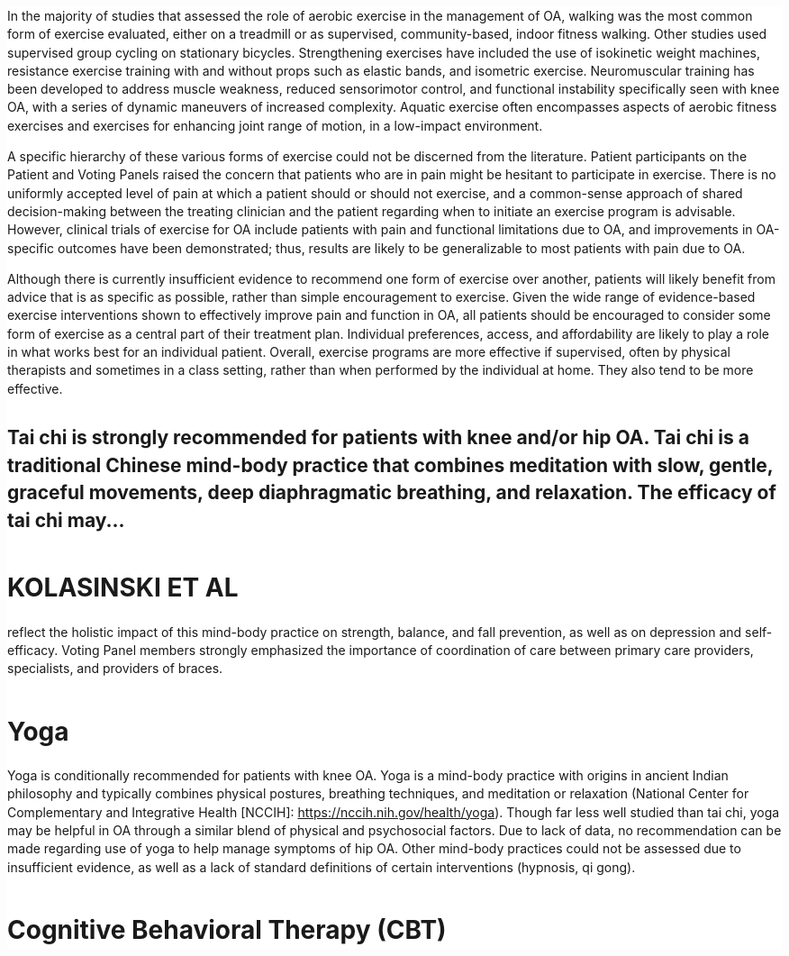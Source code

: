 In the majority of studies that assessed the role of aerobic exercise in the management of OA, walking was the most common form of exercise evaluated, either on a treadmill or as supervised, community-based, indoor fitness walking. Other studies used supervised group cycling on stationary bicycles. Strengthening exercises have included the use of isokinetic weight machines, resistance exercise training with and without props such as elastic bands, and isometric exercise. Neuromuscular training has been developed to address muscle weakness, reduced sensorimotor control, and functional instability specifically seen with knee OA, with a series of dynamic maneuvers of increased complexity. Aquatic exercise often encompasses aspects of aerobic fitness exercises and exercises for enhancing joint range of motion, in a low-impact environment.

A specific hierarchy of these various forms of exercise could not be discerned from the literature. Patient participants on the Patient and Voting Panels raised the concern that patients who are in pain might be hesitant to participate in exercise. There is no uniformly accepted level of pain at which a patient should or should not exercise, and a common-sense approach of shared decision-making between the treating clinician and the patient regarding when to initiate an exercise program is advisable. However, clinical trials of exercise for OA include patients with pain and functional limitations due to OA, and improvements in OA-specific outcomes have been demonstrated; thus, results are likely to be generalizable to most patients with pain due to OA.

Although there is currently insufficient evidence to recommend one form of exercise over another, patients will likely benefit from advice that is as specific as possible, rather than simple encouragement to exercise. Given the wide range of evidence-based exercise interventions shown to effectively improve pain and function in OA, all patients should be encouraged to consider some form of exercise as a central part of their treatment plan. Individual preferences, access, and affordability are likely to play a role in what works best for an individual patient. Overall, exercise programs are more effective if supervised, often by physical therapists and sometimes in a class setting, rather than when performed by the individual at home. They also tend to be more effective.

Tai chi is strongly recommended for patients with knee and/or hip OA. Tai chi is a traditional Chinese mind-body practice that combines meditation with slow, gentle, graceful movements, deep diaphragmatic breathing, and relaxation. The efficacy of tai chi may...
---
# KOLASINSKI ET AL

reflect the holistic impact of this mind-body practice on strength, balance, and fall prevention, as well as on depression and self-efficacy. Voting Panel members strongly emphasized the importance of coordination of care between primary care providers, specialists, and providers of braces.

# Yoga

Yoga is conditionally recommended for patients with knee OA. Yoga is a mind-body practice with origins in ancient Indian philosophy and typically combines physical postures, breathing techniques, and meditation or relaxation (National Center for Complementary and Integrative Health [NCCIH]: https://nccih.nih.gov/health/yoga). Though far less well studied than tai chi, yoga may be helpful in OA through a similar blend of physical and psychosocial factors. Due to lack of data, no recommendation can be made regarding use of yoga to help manage symptoms of hip OA. Other mind-body practices could not be assessed due to insufficient evidence, as well as a lack of standard definitions of certain interventions (hypnosis, qi gong).

# Cognitive Behavioral Therapy (CBT)
